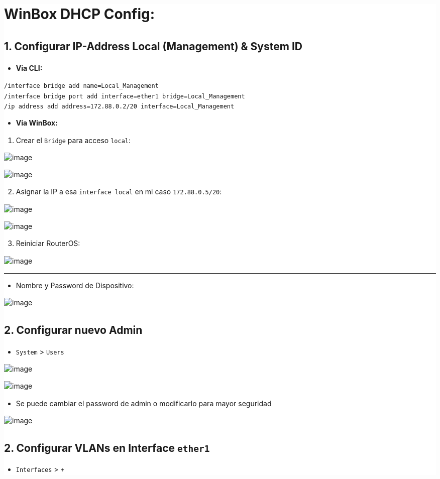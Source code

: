 # WinBox DHCP Config:

## 1. Configurar IP-Address Local (Management) & System ID

- **Via CLI:**

```
/interface bridge add name=Local_Management
/interface bridge port add interface=ether1 bridge=Local_Management
/ip address add address=172.88.0.2/20 interface=Local_Management
```

- **Via WinBox:**

1. Crear el `Bridge` para acceso `local`:

![image](https://user-images.githubusercontent.com/94720207/201568831-f8f461a7-7b0c-47ed-99b2-b5e5baf3d155.png)

![image](https://user-images.githubusercontent.com/94720207/201569025-c531090c-9bf2-4a7f-a997-c8cb665a9efa.png)

2. Asignar la IP a esa `interface local` en mi caso `172.88.0.5/20`:

![image](https://user-images.githubusercontent.com/94720207/201570515-df34847d-785a-4c1a-a2d4-d771d013c08f.png)

![image](https://user-images.githubusercontent.com/94720207/201570865-1b8937e8-9eee-45f0-b880-f04be7d1a8e7.png)

3. Reiniciar RouterOS:

![image](https://user-images.githubusercontent.com/94720207/201571644-b67d9e50-3d7d-43c1-8061-8883f97783fc.png)

---

- Nombre y Password de Dispositivo:

![image](https://user-images.githubusercontent.com/94720207/201545830-21780c82-27fe-46cc-8834-003e8fcf112f.png)

## 2. Configurar nuevo Admin

- `System` > `Users`

![image](https://user-images.githubusercontent.com/94720207/201546150-277a2bf2-c12a-4737-b31a-e8204a2f228e.png)

![image](https://user-images.githubusercontent.com/94720207/201546093-1f23339d-0039-4bdf-a525-bccdccd3fe94.png)

- Se puede cambiar el password de admin o modificarlo para mayor seguridad

![image](https://user-images.githubusercontent.com/94720207/201546642-7e61f5a9-0d16-4021-800c-816983e25071.png)

## 2. Configurar VLANs en Interface `ether1`

- `Interfaces` > `+`
